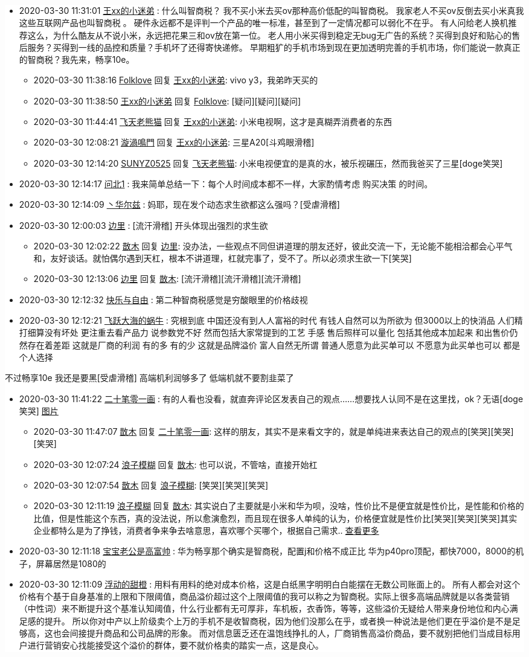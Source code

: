 - 2020-03-30 11:31:01 [王xx的小迷弟](uid=1159190) : 什么叫智商税？
我不买小米去买ov那种高价低配的叫智商税。
我家老人不买ov反倒去买小米真我这些互联网产品也叫智商税 。
硬件永远都不是评判一个产品的唯一标准，甚至到了一定情况都可以弱化不在乎。
有人问给老人换机推荐这么，为什么酷友从不说小米，永远把花果三和ov放在第一位。
老人用小米买得到稳定无bug无广告的系统？买得到良好和贴心的售后服务？买得到一线的品控和质量？手机坏了还得寄快递修。
早期粗犷的手机市场到现在更加透明完善的手机市场，你们能说一款真正的智商税？我先来，畅享10e。 

    - 2020-03-30 11:38:16 [Folklove](uid=971547) 回复 [王xx的小迷弟](uid=1159190): vivo y3，我弟昨天买的 

    - 2020-03-30 11:38:50 [王xx的小迷弟](uid=1159190) 回复 [Folklove](uid=971547): [疑问][疑问][疑问] 

    - 2020-03-30 11:44:41 [飞天老熊猫](uid=700065) 回复 [王xx的小迷弟](uid=1159190): 小米电视啊，这才是真糊弄消费者的东西 

    - 2020-03-30 12:08:21 [漩渦鳴門](uid=3053073) 回复 [王xx的小迷弟](uid=1159190): 三星A20[斗鸡眼滑稽] 

    - 2020-03-30 12:14:20 [SUNYZ0525](uid=1472140) 回复 [飞天老熊猫](uid=700065): 小米电视便宜的是真的水，被乐视碾压，然而我爸买了三星[doge笑哭] 

- 2020-03-30 12:14:17 [问北1](uid=1217333) : 我来简单总结一下：每个人时间成本都不一样，大家酌情考虑 购买决策 的时间。 

- 2020-03-30 12:14:09 [丶华尔兹](uid=677378) : 妈耶，现在发个动态求生欲都这么强吗？[受虐滑稽] 

- 2020-03-30 12:00:03 [边里](uid=464216) : [流汗滑稽] 开头体现出强烈的求生欲 

    - 2020-03-30 12:02:22 [㪚木](uid=1081091) 回复 [边里](uid=464216): 没办法，一些观点不同但讲道理的朋友还好，彼此交流一下，无论能不能相洽都会心平气和，友好谈话。就怕偶尔遇到天杠，根本不讲道理，杠就完事了，受不了。所以必须求生欲一下[笑哭] 

    - 2020-03-30 12:13:06 [边里](uid=464216) 回复 [㪚木](uid=1081091): [流汗滑稽][流汗滑稽][流汗滑稽] 

- 2020-03-30 12:12:32 [快乐与自由](uid=1688718) : 第二种智商税感觉是穷酸眼里的价格歧视 

- 2020-03-30 12:12:21 [飞跃大海的蜗牛](uid=3301463) : 究根到底  中国还没有到人人富裕的时代 
有钱人自然可以为所欲为 
但3000以上的快消品 人们精打细算没有坏处 
更注重去看产品力  说参数党不好 然而包括大家常提到的工艺 手感 售后照样可以量化  包括其他成本加起来 和出售价仍然存在着差距  这就是厂商的利润 有的多 有的少
这就是品牌溢价  富人自然无所谓 普通人愿意为此买单可以 不愿意为此买单也可以 都是个人选择

不过畅享10e 我还是要黑[受虐滑稽] 高端机利润够多了 低端机就不要割韭菜了 

- 2020-03-30 11:41:22 [二十笔零一画](uid=1208071) : 有的人看也没看，就直奔评论区发表自己的观点……想要找人认同不是在这里找，ok？无语[doge笑哭] [图片](http://image.coolapk.com/feed/2020/0330/11/1208071_e4637747_9680_3243@2048x1183.png)

    - 2020-03-30 11:47:07 [㪚木](uid=1081091) 回复 [二十笔零一画](uid=1208071): 这样的朋友，其实不是来看文字的，就是单纯进来表达自己的观点的[笑哭][笑哭][笑哭] 

    - 2020-03-30 12:07:24 [浪子模糊](uid=1606289) 回复 [㪚木](uid=1081091): 也可以说，不管啥，直接开始杠 

    - 2020-03-30 12:07:54 [㪚木](uid=1081091) 回复 [浪子模糊](uid=1606289): [笑哭][笑哭][笑哭] 

    - 2020-03-30 12:11:19 [浪子模糊](uid=1606289) 回复 [㪚木](uid=1081091): 其实说白了主要就是小米和华为呗，没啥，性价比不是便宜就是性价比，是性能和价格的比值，但是性能这个东西，真的没法说，所以愈演愈烈，而且现在很多人单纯的认为，价格便宜就是性价比[笑哭][笑哭][笑哭]其实企业都特么是为了挣钱，消费者争来争去啥意思，喜欢哪个买哪个，根据自己需求.. <a href="/feed/replyList?id=121063058">查看更多</a> 

- 2020-03-30 12:11:18 [宝宝老公是高富帅](uid=1099859) : 华为畅享那个确实是智商税，配置j和价格不成正比  华为p40pro顶配，都快7000，8000的机子，屏幕居然是1080的 

- 2020-03-30 12:11:09 [浮动的甜橙](uid=929353) : 用料有用料的绝对成本价格，这是白纸黑字明明白白能摆在无数公司账面上的。
所有人都会对这个价格有个基于自身基准的上限和下限阈值，商品溢价超过这个上限阈值的我可以称之为智商税。实际上很多高端品牌就是以各类营销（中性词）来不断提升这个基准认知阈值，什么行业都有无可厚非，车机板，衣香饰，等等，这些溢价无疑给人带来身份地位和内心满足感的提升。
所以你对中产以上阶级卖个上万的手机不是收智商税，因为他们没那么在乎，或者换一种说法是他们更在乎溢价是不是足够高，这也会间接提升商品和公司品牌的形象。
而对信息匮乏还在温饱线挣扎的人，厂商销售高溢价商品，要不就别把他们当成目标用户进行营销安心找能接受这个溢价的群体，要不就价格卖的踏实一点，这是良心。 
